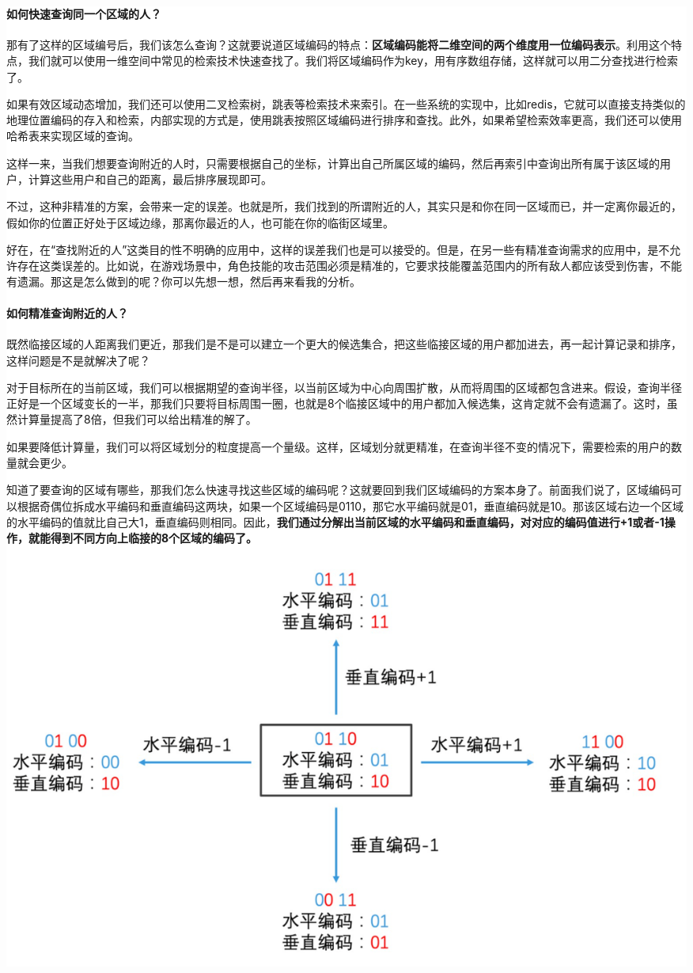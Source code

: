 #### 如何快速查询同一个区域的人？

那有了这样的区域编号后，我们该怎么查询？这就要说道区域编码的特点：**区域编码能将二维空间的两个维度用一位编码表示**。利用这个特点，我们就可以使用一维空间中常见的检索技术快速查找了。我们将区域编码作为key，用有序数组存储，这样就可以用二分查找进行检索了。

如果有效区域动态增加，我们还可以使用二叉检索树，跳表等检索技术来索引。在一些系统的实现中，比如redis，它就可以直接支持类似的地理位置编码的存入和检索，内部实现的方式是，使用跳表按照区域编码进行排序和查找。此外，如果希望检索效率更高，我们还可以使用哈希表来实现区域的查询。

这样一来，当我们想要查询附近的人时，只需要根据自己的坐标，计算出自己所属区域的编码，然后再索引中查询出所有属于该区域的用户，计算这些用户和自己的距离，最后排序展现即可。

不过，这种非精准的方案，会带来一定的误差。也就是所，我们找到的所谓附近的人，其实只是和你在同一区域而已，并一定离你最近的，假如你的位置正好处于区域边缘，那离你最近的人，也可能在你的临街区域里。

好在，在“查找附近的人”这类目的性不明确的应用中，这样的误差我们也是可以接受的。但是，在另一些有精准查询需求的应用中，是不允许存在这类误差的。比如说，在游戏场景中，角色技能的攻击范围必须是精准的，它要求技能覆盖范围内的所有敌人都应该受到伤害，不能有遗漏。那这是怎么做到的呢？你可以先想一想，然后再来看我的分析。

#### 如何精准查询附近的人？

既然临接区域的人距离我们更近，那我们是不是可以建立一个更大的候选集合，把这些临接区域的用户都加进去，再一起计算记录和排序，这样问题是不是就解决了呢？

对于目标所在的当前区域，我们可以根据期望的查询半径，以当前区域为中心向周围扩散，从而将周围的区域都包含进来。假设，查询半径正好是一个区域变长的一半，那我们只要将目标周围一圈，也就是8个临接区域中的用户都加入候选集，这肯定就不会有遗漏了。这时，虽然计算量提高了8倍，但我们可以给出精准的解了。

如果要降低计算量，我们可以将区域划分的粒度提高一个量级。这样，区域划分就更精准，在查询半径不变的情况下，需要检索的用户的数量就会更少。

知道了要查询的区域有哪些，那我们怎么快速寻找这些区域的编码呢？这就要回到我们区域编码的方案本身了。前面我们说了，区域编码可以根据奇偶位拆成水平编码和垂直编码这两块，如果一个区域编码是0110，那它水平编码就是01，垂直编码就是10。那该区域右边一个区域的水平编码的值就比自己大1，垂直编码则相同。因此，**我们通过分解出当前区域的水平编码和垂直编码，对对应的编码值进行+1或者-1操作，就能得到不同方向上临接的8个区域的编码了。**

![image-20211011105140597](空间检索/image-20211011105140597.png)
